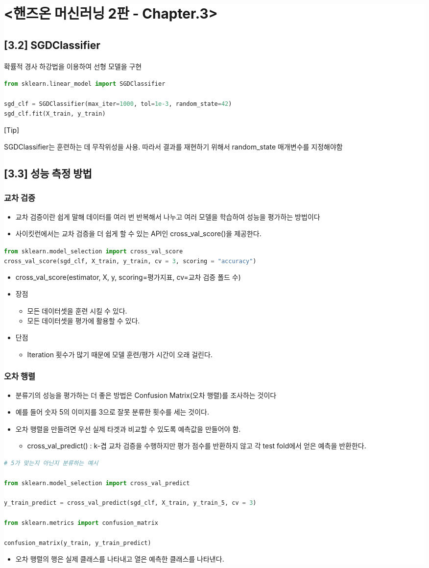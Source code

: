 # <핸즈온 머신러닝 2판 - Chapter.3>

## [3.2] SGDClassifier
확률적 경사 하강법을 이용하여 선형 모델을 구현

```python
from sklearn.linear_model import SGDClassifier

sgd_clf = SGDClassifier(max_iter=1000, tol=1e-3, random_state=42)
sgd_clf.fit(X_train, y_train)
```
[Tip]

SGDClassifier는 훈련하는 데 무작위성을 사용. 따라서 결과를 재현하기 위해서 random_state 매개변수를 지정해야함


## [3.3] 성능 측정 방법

### 교차 검증
* 교차 검증이란 쉽게 말해 데이터를 여러 번 반복해서 나누고 여러 모델을 학습하여 성능을 평가하는 방법이다

* 사이킷런에서는 교차 검증을 더 쉽게 할 수 있는 API인 cross_val_score()을 제공한다.

```python
from sklearn.model_selection import cross_val_score
cross_val_score(sgd_clf, X_train, y_train, cv = 3, scoring = "accuracy")
```

* cross_val_score(estimator, X, y, scoring=평가지표, cv=교차 검증 폴드 수) 

* 장점 
    * 모든 데이터셋을 훈련 시킬 수 있다. 
    * 모든 데이터셋을 평가에 활용할 수 있다.

* 단점
    * Iteration 횟수가 많기 때문에 모델 훈련/평가 시간이 오래 걸린다.

### 오차 행렬
* 분류기의 성능을 평가하는 더 좋은 방법은 Confusion Matrix(오차 행렬)를 조사하는 것이다

* 예를 들어 숫자 5의 이미지를 3으로 잘못 분류한 횟수를 세는 것이다.

* 오차 행렬을 만들려면 우선 실제 타겟과 비교할 수 있도록 예측값을 만들어야 함. 
    * cross_val_predict() : k-겹 교차 검증을 수행하지만 평가 점수를 반환하지 않고 각 test fold에서 얻은 예측을 반환한다. 

```python
# 5가 맞는지 아닌지 분류하는 예시

from sklearn.model_selection import cross_val_predict

y_train_predict = cross_val_predict(sgd_clf, X_train, y_train_5, cv = 3) 

from sklearn.metrics import confusion_matrix

confusion_matrix(y_train, y_train_predict)
```
* 오차 행렬의 행은 실제 클래스를 나타내고 열은 예측한 클래스를 나타낸다. 
